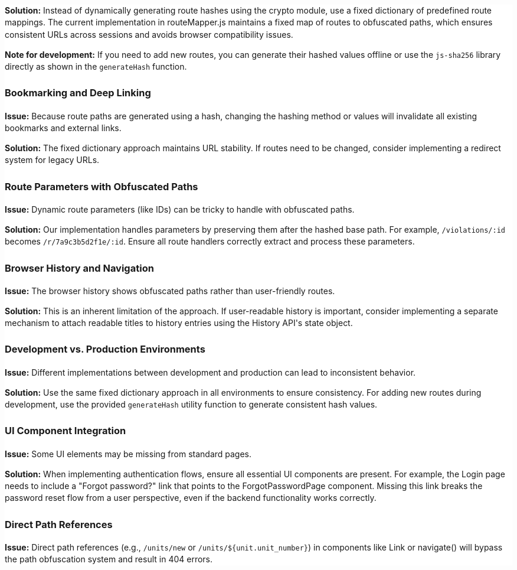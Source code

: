 **Solution:** Instead of dynamically generating route hashes using the crypto module, use a fixed dictionary of predefined route mappings. The current implementation in routeMapper.js maintains a fixed map of routes to obfuscated paths, which ensures consistent URLs across sessions and avoids browser compatibility issues.

**Note for development:** If you need to add new routes, you can generate their hashed values offline or use the `js-sha256` library directly as shown in the `generateHash` function.

### Bookmarking and Deep Linking

**Issue:** Because route paths are generated using a hash, changing the hashing method or values will invalidate all existing bookmarks and external links.

**Solution:** The fixed dictionary approach maintains URL stability. If routes need to be changed, consider implementing a redirect system for legacy URLs.

### Route Parameters with Obfuscated Paths

**Issue:** Dynamic route parameters (like IDs) can be tricky to handle with obfuscated paths.

**Solution:** Our implementation handles parameters by preserving them after the hashed base path. For example, `/violations/:id` becomes `/r/7a9c3b5d2f1e/:id`. Ensure all route handlers correctly extract and process these parameters.

### Browser History and Navigation

**Issue:** The browser history shows obfuscated paths rather than user-friendly routes.

**Solution:** This is an inherent limitation of the approach. If user-readable history is important, consider implementing a separate mechanism to attach readable titles to history entries using the History API's state object.

### Development vs. Production Environments

**Issue:** Different implementations between development and production can lead to inconsistent behavior.

**Solution:** Use the same fixed dictionary approach in all environments to ensure consistency. For adding new routes during development, use the provided `generateHash` utility function to generate consistent hash values.

### UI Component Integration

**Issue:** Some UI elements may be missing from standard pages.

**Solution:** When implementing authentication flows, ensure all essential UI components are present. For example, the Login page needs to include a "Forgot password?" link that points to the ForgotPasswordPage component. Missing this link breaks the password reset flow from a user perspective, even if the backend functionality works correctly.

### Direct Path References

**Issue:** Direct path references (e.g., `/units/new` or `/units/${unit.unit_number}`) in components like Link or navigate() will bypass the path obfuscation system and result in 404 errors.
